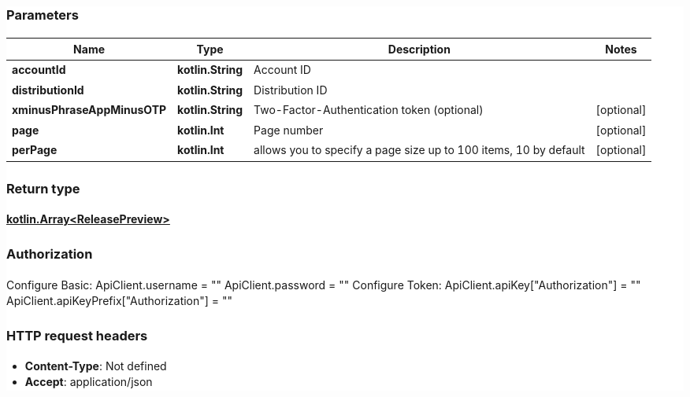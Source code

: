 ```kotlin
```

### Parameters

Name | Type | Description  | Notes
------------- | ------------- | ------------- | -------------
 **accountId** | **kotlin.String**| Account ID |
 **distributionId** | **kotlin.String**| Distribution ID |
 **xminusPhraseAppMinusOTP** | **kotlin.String**| Two-Factor-Authentication token (optional) | [optional]
 **page** | **kotlin.Int**| Page number | [optional]
 **perPage** | **kotlin.Int**| allows you to specify a page size up to 100 items, 10 by default | [optional]

### Return type

[**kotlin.Array&lt;ReleasePreview&gt;**](ReleasePreview.md)

### Authorization


Configure Basic:
    ApiClient.username = ""
    ApiClient.password = ""
Configure Token:
    ApiClient.apiKey["Authorization"] = ""
    ApiClient.apiKeyPrefix["Authorization"] = ""

### HTTP request headers

 - **Content-Type**: Not defined
 - **Accept**: application/json

